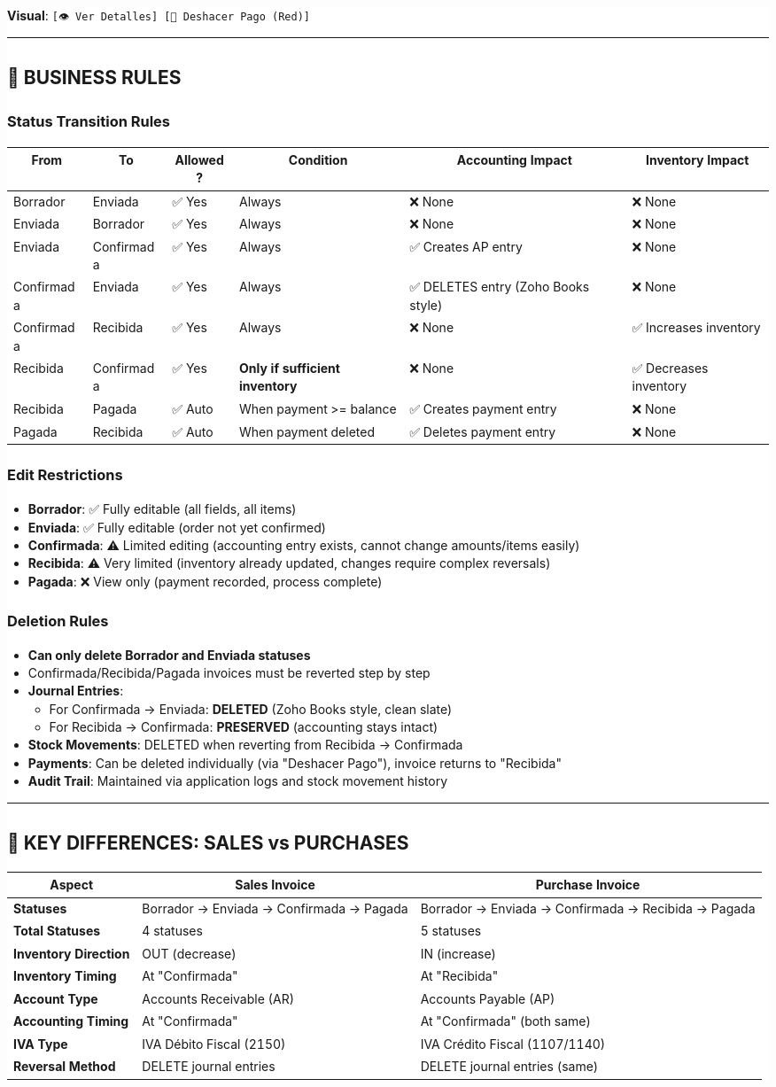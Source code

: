 **Visual**: `[👁️ Ver Detalles] [🔄 Deshacer Pago (Red)]`

---

## 🔐 BUSINESS RULES

### Status Transition Rules

| From       | To         | Allowed? | Condition | Accounting Impact | Inventory Impact |
|------------|------------|----------|-----------|-------------------|------------------|
| Borrador   | Enviada    | ✅ Yes   | Always | ❌ None | ❌ None |
| Enviada    | Borrador   | ✅ Yes   | Always | ❌ None | ❌ None |
| Enviada    | Confirmada | ✅ Yes   | Always | ✅ Creates AP entry | ❌ None |
| Confirmada | Enviada    | ✅ Yes   | Always | ✅ DELETES entry (Zoho Books style) | ❌ None |
| Confirmada | Recibida   | ✅ Yes   | Always | ❌ None | ✅ Increases inventory |
| Recibida   | Confirmada | ✅ Yes   | **Only if sufficient inventory** | ❌ None | ✅ Decreases inventory |
| Recibida   | Pagada     | ✅ Auto  | When payment >= balance | ✅ Creates payment entry | ❌ None |
| Pagada     | Recibida   | ✅ Auto  | When payment deleted | ✅ Deletes payment entry | ❌ None |

### Edit Restrictions

- **Borrador**: ✅ Fully editable (all fields, all items)
- **Enviada**: ✅ Fully editable (order not yet confirmed)
- **Confirmada**: ⚠️ Limited editing (accounting entry exists, cannot change amounts/items easily)
- **Recibida**: ⚠️ Very limited (inventory already updated, changes require complex reversals)
- **Pagada**: ❌ View only (payment recorded, process complete)

### Deletion Rules

- **Can only delete Borrador and Enviada statuses**
- Confirmada/Recibida/Pagada invoices must be reverted step by step
- **Journal Entries**: 
  - For Confirmada → Enviada: **DELETED** (Zoho Books style, clean slate)
  - For Recibida → Confirmada: **PRESERVED** (accounting stays intact)
- **Stock Movements**: DELETED when reverting from Recibida → Confirmada
- **Payments**: Can be deleted individually (via "Deshacer Pago"), invoice returns to "Recibida"
- **Audit Trail**: Maintained via application logs and stock movement history

---

## 🔄 KEY DIFFERENCES: SALES vs PURCHASES

| Aspect | Sales Invoice | Purchase Invoice |
|--------|---------------|------------------|
| **Statuses** | Borrador → Enviada → Confirmada → Pagada | Borrador → Enviada → Confirmada → Recibida → Pagada |
| **Total Statuses** | 4 statuses | 5 statuses |
| **Inventory Direction** | OUT (decrease) | IN (increase) |
| **Inventory Timing** | At "Confirmada" | At "Recibida" |
| **Account Type** | Accounts Receivable (AR) | Accounts Payable (AP) |
| **Accounting Timing** | At "Confirmada" | At "Confirmada" (both same) |
| **IVA Type** | IVA Débito Fiscal (2150) | IVA Crédito Fiscal (1107/1140) |
| **Reversal Method** | DELETE journal entries | DELETE journal entries (same) |